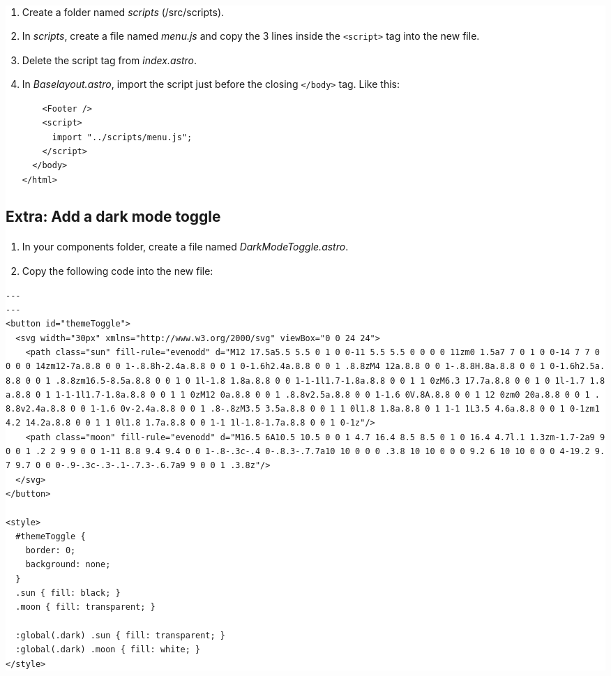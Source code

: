 1. Create a folder named *scripts* (/src/scripts).

1. In *scripts*, create a file named *menu.js* and copy the 3 lines inside the `<script>` tag into the new file.

1. Delete the script tag from *index.astro*.

1. In *Baselayout.astro*, import the script just before the closing `</body>` tag. Like this:

    ```astro
        <Footer />
        <script>
          import "../scripts/menu.js";
        </script>
      </body>
    </html>
    ```

## Extra: Add a dark mode toggle

1. In your components folder, create a file named *DarkModeToggle.astro*.

1. Copy the following code into the new file:

```astro
---
---
<button id="themeToggle">
  <svg width="30px" xmlns="http://www.w3.org/2000/svg" viewBox="0 0 24 24">
    <path class="sun" fill-rule="evenodd" d="M12 17.5a5.5 5.5 0 1 0 0-11 5.5 5.5 0 0 0 0 11zm0 1.5a7 7 0 1 0 0-14 7 7 0 0 0 0 14zm12-7a.8.8 0 0 1-.8.8h-2.4a.8.8 0 0 1 0-1.6h2.4a.8.8 0 0 1 .8.8zM4 12a.8.8 0 0 1-.8.8H.8a.8.8 0 0 1 0-1.6h2.5a.8.8 0 0 1 .8.8zm16.5-8.5a.8.8 0 0 1 0 1l-1.8 1.8a.8.8 0 0 1-1-1l1.7-1.8a.8.8 0 0 1 1 0zM6.3 17.7a.8.8 0 0 1 0 1l-1.7 1.8a.8.8 0 1 1-1-1l1.7-1.8a.8.8 0 0 1 1 0zM12 0a.8.8 0 0 1 .8.8v2.5a.8.8 0 0 1-1.6 0V.8A.8.8 0 0 1 12 0zm0 20a.8.8 0 0 1 .8.8v2.4a.8.8 0 0 1-1.6 0v-2.4a.8.8 0 0 1 .8-.8zM3.5 3.5a.8.8 0 0 1 1 0l1.8 1.8a.8.8 0 1 1-1 1L3.5 4.6a.8.8 0 0 1 0-1zm14.2 14.2a.8.8 0 0 1 1 0l1.8 1.7a.8.8 0 0 1-1 1l-1.8-1.7a.8.8 0 0 1 0-1z"/>
    <path class="moon" fill-rule="evenodd" d="M16.5 6A10.5 10.5 0 0 1 4.7 16.4 8.5 8.5 0 1 0 16.4 4.7l.1 1.3zm-1.7-2a9 9 0 0 1 .2 2 9 9 0 0 1-11 8.8 9.4 9.4 0 0 1-.8-.3c-.4 0-.8.3-.7.7a10 10 0 0 0 .3.8 10 10 0 0 0 9.2 6 10 10 0 0 0 4-19.2 9.7 9.7 0 0 0-.9-.3c-.3-.1-.7.3-.6.7a9 9 0 0 1 .3.8z"/>
  </svg>
</button>

<style>
  #themeToggle {
    border: 0;
    background: none;
  }
  .sun { fill: black; }
  .moon { fill: transparent; }

  :global(.dark) .sun { fill: transparent; }
  :global(.dark) .moon { fill: white; }
</style>
```
